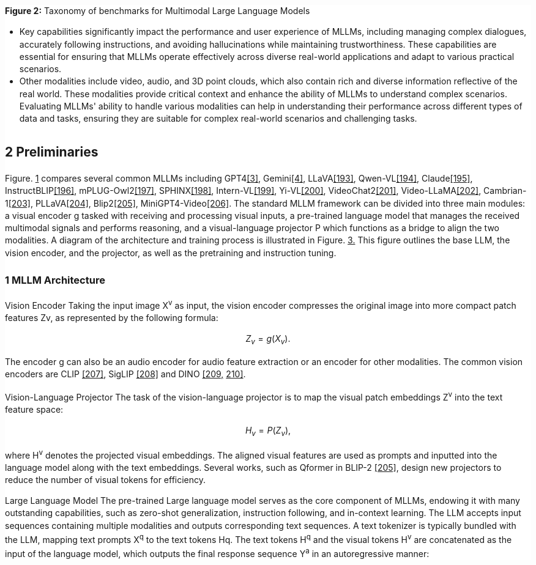 
**Figure 2:** Taxonomy of benchmarks for Multimodal Large Language Models

- Key capabilities significantly impact the performance and user experience of MLLMs, including managing complex dialogues, accurately following instructions, and avoiding hallucinations while maintaining trustworthiness. These capabilities are essential for ensuring that MLLMs operate effectively across diverse real-world applications and adapt to various practical scenarios.
- Other modalities include video, audio, and 3D point clouds, which also contain rich and diverse information reflective of the real world. These modalities provide critical context and enhance the ability of MLLMs to understand complex scenarios. Evaluating MLLMs' ability to handle various modalities can help in understanding their performance across different types of data and tasks, ensuring they are suitable for complex real-world scenarios and challenging tasks.

## 2 Preliminaries

Figure. [1](#page-1-0) compares several common MLLMs including GPT4[\[3\]](#page-20-2), Gemini[\[4\]](#page-20-3), LLaVA[\[193\]](#page-28-17), Qwen-VL[\[194\]](#page-28-18), Claude[\[195\]](#page-28-19), InstructBLIP[\[196\]](#page-28-20), mPLUG-Owl2[\[197\]](#page-28-21), SPHINX[\[198\]](#page-29-0), Intern-VL[\[199\]](#page-29-1), Yi-VL[\[200\]](#page-29-2), VideoChat2[\[201\]](#page-29-3), Video-LLaMA[\[202\]](#page-29-4), Cambrian-1[\[203\]](#page-29-5), PLLaVA[\[204\]](#page-29-6), Blip2[\[205\]](#page-29-7), MiniGPT4-Video[\[206\]](#page-29-8). The standard MLLM framework can be divided into three main modules: a visual encoder g tasked with receiving and processing visual inputs, a pre-trained language model that manages the received multimodal signals and performs reasoning, and a visual-language projector P which functions as a bridge to align the two modalities. A diagram of the architecture and training process is illustrated in Figure. [3.](#page-4-0) This figure outlines the base LLM, the vision encoder, and the projector, as well as the pretraining and instruction tuning.

### 1 MLLM Architecture

Vision Encoder Taking the input image X<sup>v</sup> as input, the vision encoder compresses the original image into more compact patch features Zv, as represented by the following formula:

$$
Z_v = g(X_v). \tag{1}
$$

The encoder g can also be an audio encoder for audio feature extraction or an encoder for other modalities. The common vision encoders are CLIP [\[207\]](#page-29-9), SigLIP [\[208\]](#page-29-10) and DINO [\[209,](#page-29-11) [210\]](#page-29-12).

Vision-Language Projector The task of the vision-language projector is to map the visual patch embeddings Z<sup>v</sup> into the text feature space:

$$
H_v = P(Z_v),\tag{2}
$$

where H<sup>v</sup> denotes the projected visual embeddings. The aligned visual features are used as prompts and inputted into the language model along with the text embeddings. Several works, such as Qformer in BLIP-2 [\[205\]](#page-29-7), design new projectors to reduce the number of visual tokens for efficiency.

Large Language Model The pre-trained Large language model serves as the core component of MLLMs, endowing it with many outstanding capabilities, such as zero-shot generalization, instruction following, and in-context learning. The LLM accepts input sequences containing multiple modalities and outputs corresponding text sequences. A text tokenizer is typically bundled with the LLM, mapping text prompts X<sup>q</sup> to the text tokens Hq. The text tokens H<sup>q</sup> and the visual tokens H<sup>v</sup> are concatenated as the input of the language model, which outputs the final response sequence Y<sup>a</sup> in an autoregressive manner:
